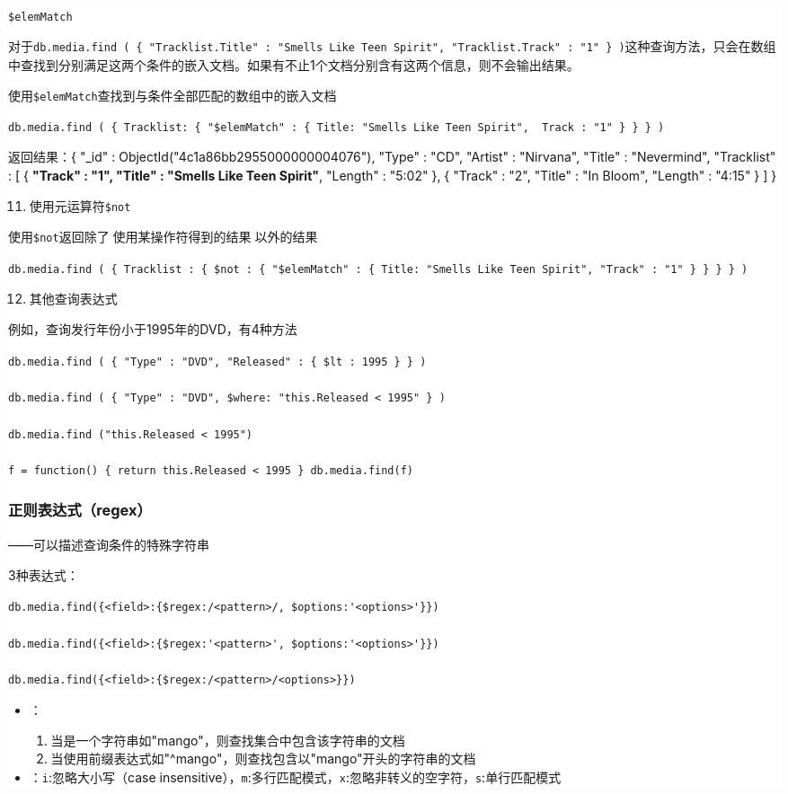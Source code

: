 `$elemMatch`

对于`db.media.find ( { "Tracklist.Title" : "Smells Like Teen Spirit", "Tracklist.Track" : "1" } )`这种查询方法，只会在数组中查找到分别满足这两个条件的嵌入文档。如果有不止1个文档分别含有这两个信息，则不会输出结果。

使用`$elemMatch`查找到与条件全部匹配的数组中的嵌入文档

```
db.media.find ( { Tracklist: { "$elemMatch" : { Title: "Smells Like Teen Spirit",  Track : "1" } } } )
```

返回结果：{ "_id" : ObjectId("4c1a86bb2955000000004076"), "Type" : "CD", "Artist" : "Nirvana",  "Title" : "Nevermind", "Tracklist" : [        {              **"Track" : "1",                "Title" : "Smells Like Teen Spirit"**,                "Length" : "5:02"        },        {                "Track" : "2",                "Title" : "In Bloom",                "Length" : "4:15"        } ] }

11. 使用元运算符`$not`

使用`$not`返回除了 使用某操作符得到的结果 以外的结果

```
db.media.find ( { Tracklist : { $not : { "$elemMatch" : { Title: "Smells Like Teen Spirit", "Track" : "1" } } } } )
```

12. 其他查询表达式

例如，查询发行年份小于1995年的DVD，有4种方法

```
db.media.find ( { "Type" : "DVD", "Released" : { $lt : 1995 } } )
 
db.media.find ( { "Type" : "DVD", $where: "this.Released < 1995" } )
 
db.media.find ("this.Released < 1995")
 
f = function() { return this.Released < 1995 } db.media.find(f)
```

### 正则表达式（regex）

——可以描述查询条件的特殊字符串

3种表达式：

```
db.media.find({<field>:{$regex:/<pattern>/, $options:'<options>'}})

db.media.find({<field>:{$regex:'<pattern>', $options:'<options>'}})

db.media.find({<field>:{$regex:/<pattern>/<options>}})
```

+ <pattern>：
  1. 当<pattern>是一个字符串如"mango"，则查找集合中包含该字符串的文档
  2. 当使用前缀表达式如"^mango"，则查找包含以"mango"开头的字符串的文档
+ <options>：`i`:忽略大小写（case insensitive），`m`:多行匹配模式，`x`:忽略非转义的空字符，`s`:单行匹配模式
